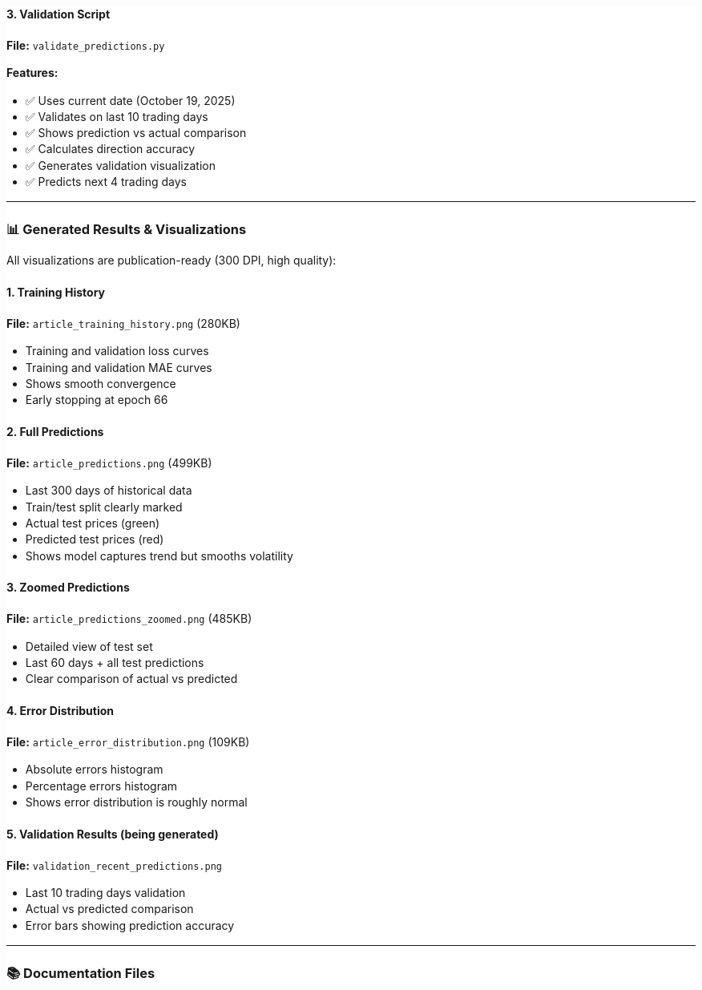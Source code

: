 #### 3. Validation Script
**File:** `validate_predictions.py`

**Features:**
- ✅ Uses current date (October 19, 2025)
- ✅ Validates on last 10 trading days
- ✅ Shows prediction vs actual comparison
- ✅ Calculates direction accuracy
- ✅ Generates validation visualization
- ✅ Predicts next 4 trading days

---

### 📊 Generated Results & Visualizations

All visualizations are publication-ready (300 DPI, high quality):

#### 1. Training History
**File:** `article_training_history.png` (280KB)
- Training and validation loss curves
- Training and validation MAE curves
- Shows smooth convergence
- Early stopping at epoch 66

#### 2. Full Predictions
**File:** `article_predictions.png` (499KB)
- Last 300 days of historical data
- Train/test split clearly marked
- Actual test prices (green)
- Predicted test prices (red)
- Shows model captures trend but smooths volatility

#### 3. Zoomed Predictions
**File:** `article_predictions_zoomed.png` (485KB)
- Detailed view of test set
- Last 60 days + all test predictions
- Clear comparison of actual vs predicted

#### 4. Error Distribution
**File:** `article_error_distribution.png` (109KB)
- Absolute errors histogram
- Percentage errors histogram
- Shows error distribution is roughly normal

#### 5. Validation Results (being generated)
**File:** `validation_recent_predictions.png`
- Last 10 trading days validation
- Actual vs predicted comparison
- Error bars showing prediction accuracy

---

### 📚 Documentation Files
